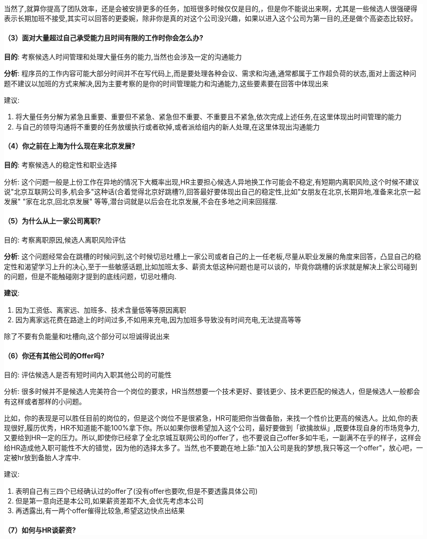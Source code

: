

当然了,就算你提⾼了团队效率，还是会被安排更多的任务，加班很多时候仅仅是⽬的,，但是你不能说出来啊，尤其是⼀些候选⼈很强硬得表示⻓期加班不接受,其实可以回答的更委婉，除⾮你是真的对这个公司没兴趣，如果以进⼊这个公司为第⼀⽬的,还是做个⾼姿态⽐较好。 

#### （3）⾯对⼤量超过⾃⼰承受能⼒且时间有限的⼯作时你会怎么办? 

**⽬的**: 考察候选⼈时间管理和处理⼤量任务的能⼒,当然也会涉及⼀定的沟通能⼒ 

**分析**: 程序员的⼯作内容可能⼤部分时间并不在写代码上,⽽是要处理各种会议、需求和沟通,通常都属于⼯作超负荷的状态,⾯对上⾯这种问题不建议以加班的⽅式来解决,因为主要考察的是你的时间管理能⼒和沟通能⼒,这些要素要在回答中体现出来 

建议:

1. 将⼤量任务分解为紧急且重要、重要但不紧急、紧急但不重要、不重要且不紧急,依次完成上述任务,在这⾥体现出时间管理的能⼒ 
2. 与⾃⼰的领导沟通将不重要的任务放缓执⾏或者砍掉,或者派给组内的新⼈处理,在这⾥体现出沟通能⼒

#### （4）你之前在上海为什么现在来北京发展? 

**⽬的**: 考察候选⼈的稳定性和职业选择 

分析: 这个问题⼀般是上份⼯作在异地的情况下⼤概率出现,HR主要担⼼候选⼈异地换⼯作可能会不稳定,有短期内离职⻛险,这个时候不建议说"北京互联⽹公司多,机会多"这种话(合着觉得北京好跳槽?),回答最好要体现出⾃⼰的稳定性,⽐如"⼥朋友在北京,⻓期异地,准备来北京⼀起发展" "家在北京,回北京发展" 等等,潜台词就是以后会在北京发展,不会在多地之间来回摇摆. 

#### （5）为什么从上⼀家公司离职? 

⽬的: 考察离职原因,候选⼈离职⻛险评估 


**分析**: 这个问题经常会在跳槽的时候问到,这个时候切忌吐槽上⼀家公司或者⾃⼰的上⼀任⽼板,尽量从职业发展的⻆度来回答，凸显⾃⼰的稳定性和渴望学习上升的决⼼,⾄于⼀些敏感话题,⽐如加班太多、薪资太低这种问题也是可以谈的，毕竟你跳槽的诉求就是解决上家公司碰到的问题，但是不能触碰刚才提到的底线问题，切忌吐槽向. 

**建议**:

1. 因为⼯资低、离家远、加班多、技术含量低等等原因离职 
2. 因为离家远花费在路途上的时间过多,不如⽤来充电,因为加班多导致没有时间充电,⽆法提⾼等等 



除了不要有负能量和吐槽向,这个部分可以坦诚得说出来 

#### （6）你还有其他公司的Offer吗? 

⽬的: 评估候选⼈是否有短时间内⼊职其他公司的可能性 

分析: 很多时候并不是候选⼈完美符合⼀个岗位的要求，HR当然想要⼀个技术更好、要钱更少、技术更匹配的候选⼈，但是候选⼈⼀般都会有这样或者那样的⼩问题。 

 

⽐如，你的表现是可以胜任⽬前的岗位的，但是这个岗位不是很紧急，HR可能把你当做备胎，来找⼀个性价⽐更⾼的候选⼈。⽐如,你的表现很好,履历优秀，HR不知道能不能100%拿下你。所以如果你很希望加⼊这个公司，最好要做到「欲擒故纵」,既要体现⾃身的市场竞争⼒,⼜要给到HR⼀定的压⼒。所以,即使你已经拿了全北京城互联⽹公司的offer了，也不要说⾃⼰offer多如⽜⽑，⼀副满不在乎的样⼦，这样会给HR造成他⼊职可能性不⼤的错觉，因为他的选择太多了。当然,也不要跪在地上舔:"加⼊公司是我的梦想,我只等这⼀个offer"，放⼼吧，⼀定被hr放到备胎⼈才库中. 



建议: 

1. 表明⾃⼰有三四个已经确认过的offer了(没有offer也要吹,但是不要透露具体公司) 
2. 但是第⼀意向还是本公司,如果薪资差距不⼤,会优先考虑本公司 
3. 再透露出,有⼀两个offer催得⽐较急,希望这边快点出结果 

#### （7）如何与HR谈薪资? 
